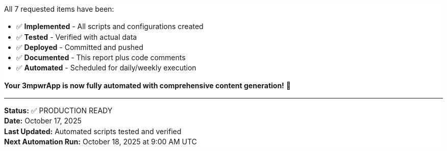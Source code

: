 All 7 requested items have been:
- ✅ **Implemented** - All scripts and configurations created
- ✅ **Tested** - Verified with actual data
- ✅ **Deployed** - Committed and pushed
- ✅ **Documented** - This report plus code comments
- ✅ **Automated** - Scheduled for daily/weekly execution

**Your 3mpwrApp is now fully automated with comprehensive content generation!** 🎉

---

**Status:** ✅ PRODUCTION READY  
**Date:** October 17, 2025  
**Last Updated:** Automated scripts tested and verified  
**Next Automation Run:** October 18, 2025 at 9:00 AM UTC
